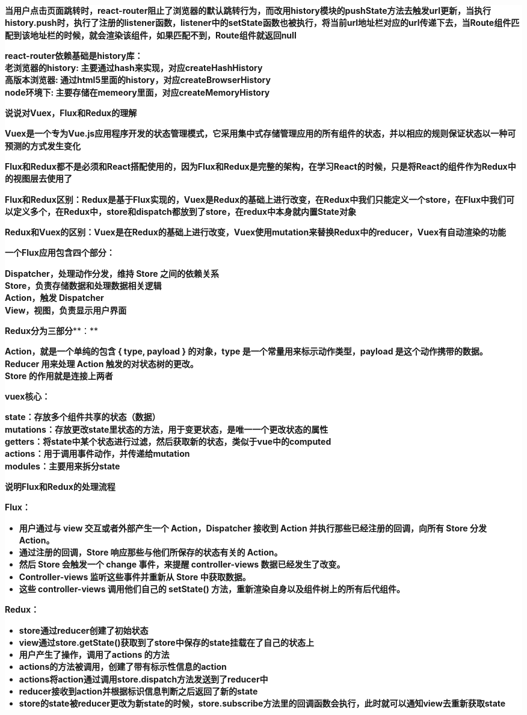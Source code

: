 **当用户点击页面跳转时，react-router阻止了浏览器的默认跳转行为，而改用history模块的pushState方法去触发url更新，当执行history.push时，执行了注册的listener函数，listener中的setState函数也被执行，将当前url地址栏对应的url传递下去，当Route组件匹配到该地址栏的时候，就会渲染该组件，如果匹配不到，Route组件就返回null**

**react-router依赖基础是history库：  
老浏览器的history: 主要通过hash来实现，对应createHashHistory  
高版本浏览器: 通过html5里面的history，对应createBrowserHistory  
node环境下: 主要存储在memeory里面，对应createMemoryHistory**

**说说对Vuex，Flux和Redux的理解**

**Vuex是一个专为Vue.js应用程序开发的状态管理模式，它采用集中式存储管理应用的所有组件的状态，并以相应的规则保证状态以一种可预测的方式发生变化**

**Flux和Redux都不是必须和React搭配使用的，因为Flux和Redux是完整的架构，在学习React的时候，只是将React的组件作为Redux中的视图层去使用了**

**Flux和Redux区别：Redux是基于Flux实现的，Vuex是Redux的基础上进行改变，在Redux中我们只能定义一个store，在Flux中我们可以定义多个，在Redux中，store和dispatch都放到了store，在redux中本身就内置State对象**

**Redux和Vuex的区别：Vuex是在Redux的基础上进行改变，Vuex使用mutation来替换Redux中的reducer，Vuex有自动渲染的功能**

**一个Flux应用包含四个部分：**

**Dispatcher，处理动作分发，维持 Store 之间的依赖关系  
Store，负责存储数据和处理数据相关逻辑  
Action，触发 Dispatcher  
View，视图，负责显示用户界面**

**Redux分为三部分****：**

**Action，就是一个单纯的包含 { type, payload } 的对象，type 是一个常量用来标示动作类型，payload 是这个动作携带的数据。  
Reducer 用来处理 Action 触发的对状态树的更改。**  
**Store 的作用就是连接上两者**

**vuex核心：**

**state：存放多个组件共享的状态（数据）  
mutations：存放更改state里状态的方法，用于变更状态，是唯一一个更改状态的属性  
getters：将state中某个状态进行过滤，然后获取新的状态，类似于vue中的computed  
actions：用于调用事件动作，并传递给mutation  
modules：主要用来拆分state**

**说明Flux和Redux的处理流程**

**Flux：**

* **用户通过与 view 交互或者外部产生一个 Action，Dispatcher 接收到 Action 并执行那些已经注册的回调，向所有 Store 分发 Action。**
* **通过注册的回调，Store 响应那些与他们所保存的状态有关的 Action。**
* **然后 Store 会触发一个 change 事件，来提醒 controller-views 数据已经发生了改变。**
* **Controller-views 监听这些事件并重新从 Store 中获取数据。**
* **这些 controller-views 调用他们自己的 setState() 方法，重新渲染自身以及组件树上的所有后代组件。**

**Redux：**

* **store通过reducer创建了初始状态**
* **view通过store.getState()获取到了store中保存的state挂载在了自己的状态上**
* **用户产生了操作，调用了actions 的方法**
* **actions的方法被调用，创建了带有标示性信息的action**
* **actions将action通过调用store.dispatch方法发送到了reducer中**
* **reducer接收到action并根据标识信息判断之后返回了新的state**
* **store的state被reducer更改为新state的时候，store.subscribe方法里的回调函数会执行，此时就可以通知view去重新获取state**